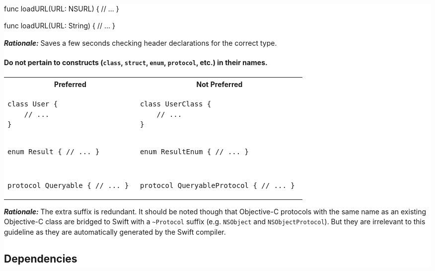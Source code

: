 func loadURL(URL: NSURL) {
    // ...
}

func loadURL(URL: String) {
    // ...
}
</pre></td>
</tr>
</table>

***Rationale:*** Saves a few seconds checking header declarations for the correct type.


#### Do not pertain to constructs (`class`, `struct`, `enum`, `protocol`, etc.) in their names.
<table>
<tr><th>Preferred</th><th>Not Preferred</th></tr>
<tr>
<td><pre lang=swift>
class User {
    // ...
}

enum Result {
    // ...
}

protocol Queryable {
    // ...
}
</pre></td>
<td><pre lang=swift>
class UserClass {
    // ...
}

enum ResultEnum {
    // ...
}

protocol QueryableProtocol {
    // ...
}
</pre></td>
</tr>
</table>

***Rationale:*** The extra suffix is redundant. It should be noted though that Objective-C protocols with the same name as an existing Objective-C class are bridged to Swift with a `~Protocol` suffix (e.g. `NSObject` and `NSObjectProtocol`). But they are irrelevant to this guideline as they are automatically generated by the Swift compiler.


## Dependencies
